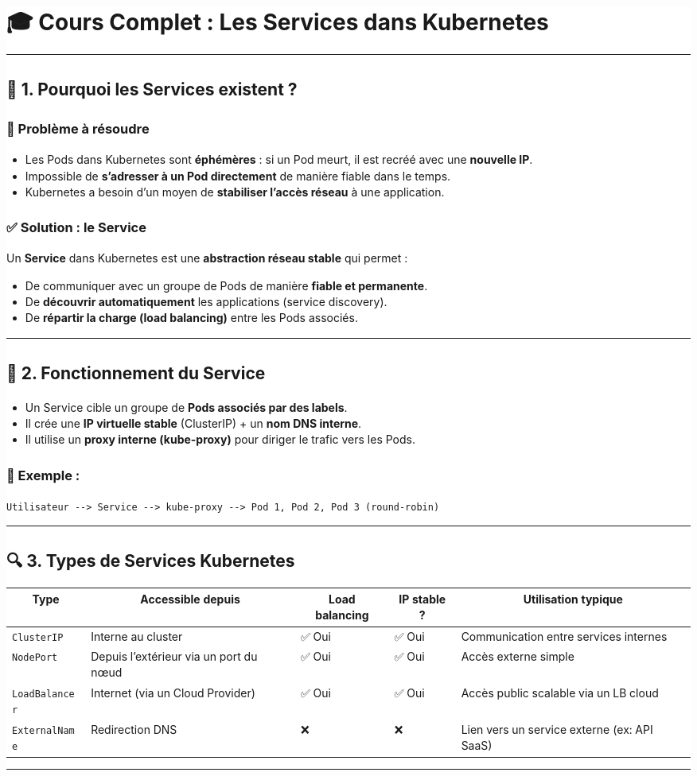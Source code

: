 
# 🎓 Cours Complet : Les **Services** dans Kubernetes

---

## 🧠 1. Pourquoi les Services existent ?

### 📍 Problème à résoudre

* Les Pods dans Kubernetes sont **éphémères** : si un Pod meurt, il est recréé avec une **nouvelle IP**.
* Impossible de **s’adresser à un Pod directement** de manière fiable dans le temps.
* Kubernetes a besoin d’un moyen de **stabiliser l’accès réseau** à une application.

### ✅ Solution : le **Service**

Un **Service** dans Kubernetes est une **abstraction réseau stable** qui permet :

* De communiquer avec un groupe de Pods de manière **fiable et permanente**.
* De **découvrir automatiquement** les applications (service discovery).
* De **répartir la charge (load balancing)** entre les Pods associés.

---

## 🧩 2. Fonctionnement du Service

* Un Service cible un groupe de **Pods associés par des labels**.
* Il crée une **IP virtuelle stable** (ClusterIP) + un **nom DNS interne**.
* Il utilise un **proxy interne (kube-proxy)** pour diriger le trafic vers les Pods.

### 📌 Exemple :

```text
Utilisateur --> Service --> kube-proxy --> Pod 1, Pod 2, Pod 3 (round-robin)
```

---

## 🔍 3. Types de Services Kubernetes

| Type           | Accessible depuis                      | Load balancing | IP stable ? | Utilisation typique                         |
| -------------- | -------------------------------------- | -------------- | ----------- | ------------------------------------------- |
| `ClusterIP`    | Interne au cluster                     | ✅ Oui          | ✅ Oui       | Communication entre services internes       |
| `NodePort`     | Depuis l’extérieur via un port du nœud | ✅ Oui          | ✅ Oui       | Accès externe simple                        |
| `LoadBalancer` | Internet (via un Cloud Provider)       | ✅ Oui          | ✅ Oui       | Accès public scalable via un LB cloud       |
| `ExternalName` | Redirection DNS                        | ❌              | ❌           | Lien vers un service externe (ex: API SaaS) |

---
